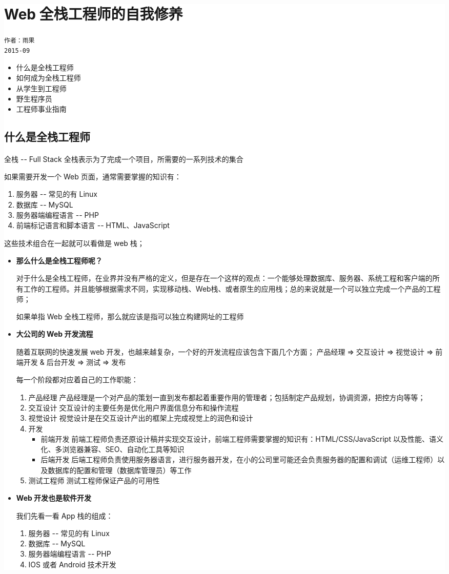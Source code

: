 # Web 全栈工程师的自我修养

    作者：雨果
    2015-09

* 什么是全栈工程师
* 如何成为全栈工程师
* 从学生到工程师
* 野生程序员
* 工程师事业指南

## 什么是全栈工程师

全栈 -- Full Stack
全栈表示为了完成一个项目，所需要的一系列技术的集合

如果需要开发一个 Web 页面，通常需要掌握的知识有：

1. 服务器 -- 常见的有 Linux
2. 数据库 -- MySQL
3. 服务器端编程语言 -- PHP
4. 前端标记语言和脚本语言 -- HTML、JavaScript

这些技术组合在一起就可以看做是 web 栈；

* __那么什么是全栈工程师呢？__

    对于什么是全栈工程师，在业界并没有严格的定义，但是存在一个这样的观点：一个能够处理数据库、服务器、系统工程和客户端的所有工作的工程师。并且能够根据需求不同，实现移动栈、Web栈、或者原生的应用栈；总的来说就是一个可以独立完成一个产品的工程师；

    如果单指 Web 全栈工程师，那么就应该是指可以独立构建网址的工程师

* __大公司的 Web 开发流程__

    随着互联网的快速发展 web 开发，也越来越复杂，一个好的开发流程应该包含下面几个方面；
    产品经理 => 交互设计 => 视觉设计 => 前端开发 & 后台开发 => 测试 => 发布

    每一个阶段都对应着自己的工作职能：

    1. 产品经理
        产品经理是一个对产品的策划一直到发布都起着重要作用的管理者；包括制定产品规划，协调资源，把控方向等等；
    2. 交互设计
        交互设计的主要任务是优化用户界面信息分布和操作流程
    3. 视觉设计
        视觉设计是在交互设计产出的框架上完成视觉上的润色和设计
    4. 开发
        * 前端开发
            前端工程师负责还原设计稿并实现交互设计，前端工程师需要掌握的知识有：HTML/CSS/JavaScript 以及性能、语义化、多浏览器兼容、SEO、自动化工具等知识
        * 后端开发
            后端工程师负责使用服务器语言，进行服务器开发，在小的公司里可能还会负责服务器的配置和调试（运维工程师）以及数据库的配置和管理（数据库管理员）等工作
    5. 测试工程师
        测试工程师保证产品的可用性

* __Web 开发也是软件开发__

    我们先看一看 App 栈的组成：
    1. 服务器 -- 常见的有 Linux
    2. 数据库 -- MySQL
    3. 服务器端编程语言 -- PHP
    4. IOS 或者 Android 技术开发
